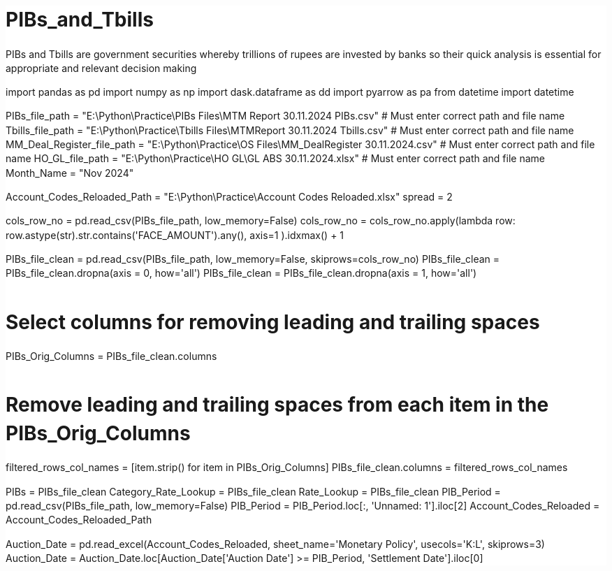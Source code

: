 # PIBs_and_Tbills
PIBs and Tbills are government securities whereby trillions of rupees are invested by banks so their quick analysis is essential for appropriate and relevant decision making

import pandas as pd
import numpy as np
import dask.dataframe as dd
import pyarrow as pa
from datetime import datetime

PIBs_file_path = "E:\Python\Practice\PIBs Files\MTM Report 30.11.2024 PIBs.csv" # Must enter correct path and file name
Tbills_file_path = "E:\Python\Practice\Tbills Files\MTMReport 30.11.2024 Tbills.csv" # Must enter correct path and file name
MM_Deal_Register_file_path = "E:\Python\Practice\OS Files\MM_DealRegister 30.11.2024.csv" # Must enter correct path and file name
HO_GL_file_path = "E:\Python\Practice\HO GL\GL ABS 30.11.2024.xlsx" # Must enter correct path and file name
Month_Name = "Nov 2024"


Account_Codes_Reloaded_Path = "E:\Python\Practice\Account Codes Reloaded.xlsx"
spread = 2

cols_row_no = pd.read_csv(PIBs_file_path, low_memory=False)
cols_row_no = cols_row_no.apply(lambda row: row.astype(str).str.contains('FACE_AMOUNT').any(), axis=1 ).idxmax() + 1


PIBs_file_clean = pd.read_csv(PIBs_file_path, low_memory=False, skiprows=cols_row_no)
PIBs_file_clean = PIBs_file_clean.dropna(axis = 0, how='all')
PIBs_file_clean = PIBs_file_clean.dropna(axis = 1, how='all')


# Select columns for removing leading and trailing spaces
PIBs_Orig_Columns = PIBs_file_clean.columns

# Remove leading and trailing spaces from each item in the PIBs_Orig_Columns
filtered_rows_col_names = [item.strip() for item in PIBs_Orig_Columns]
PIBs_file_clean.columns = filtered_rows_col_names


PIBs = PIBs_file_clean
Category_Rate_Lookup = PIBs_file_clean
Rate_Lookup = PIBs_file_clean
PIB_Period = pd.read_csv(PIBs_file_path, low_memory=False)
PIB_Period = PIB_Period.loc[:, 'Unnamed: 1'].iloc[2]
Account_Codes_Reloaded = Account_Codes_Reloaded_Path


Auction_Date = pd.read_excel(Account_Codes_Reloaded, sheet_name='Monetary Policy', usecols='K:L', skiprows=3)
Auction_Date = Auction_Date.loc[Auction_Date['Auction Date'] >= PIB_Period, 'Settlement Date'].iloc[0]
